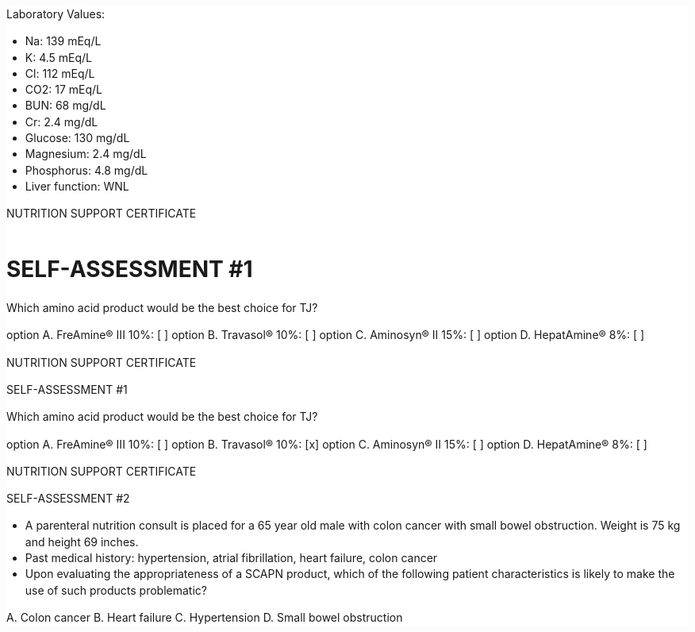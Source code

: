 <a id='c17b1907-c046-462a-b022-04b79f654979'></a>

Laboratory Values:
- Na: 139 mEq/L
- K: 4.5 mEq/L
- Cl: 112 mEq/L
- CO2: 17 mEq/L
- BUN: 68 mg/dL
- Cr: 2.4 mg/dL
- Glucose: 130 mg/dL
- Magnesium: 2.4 mg/dL
- Phosphorus: 4.8 mg/dL
- Liver function: WNL

NUTRITION SUPPORT
CERTIFICATE

<a id='b0ecc71a-5042-4616-bdfe-cb42b1db2d86'></a>

# SELF-ASSESSMENT #1

Which amino acid product would be the best choice for TJ?

option A. FreAmine® III 10%: [ ]
option B. Travasol® 10%: [ ]
option C. Aminosyn® II 15%: [ ]
option D. HepatAmine® 8%: [ ]

NUTRITION SUPPORT
CERTIFICATE

<a id='de54ef03-06e2-42c7-9012-cbc27ea93c3e'></a>

SELF-ASSESSMENT #1

Which amino acid product would be the best choice for TJ?

option A. FreAmine® III 10%: [ ]
option B. Travasol® 10%: [x]
option C. Aminosyn® II 15%: [ ]
option D. HepatAmine® 8%: [ ]

NUTRITION SUPPORT
CERTIFICATE

<a id='af12cd0b-6490-46dc-8eae-cd405118c1aa'></a>

SELF-ASSESSMENT #2

*   A parenteral nutrition consult is placed for a 65 year old male with colon cancer with small bowel obstruction. Weight is 75 kg and height 69 inches.
*   Past medical history: hypertension, atrial fibrillation, heart failure, colon cancer
*   Upon evaluating the appropriateness of a SCAPN product, which of the following patient characteristics is likely to make the use of such products problematic?

A. Colon cancer
B. Heart failure
C. Hypertension
D. Small bowel obstruction
